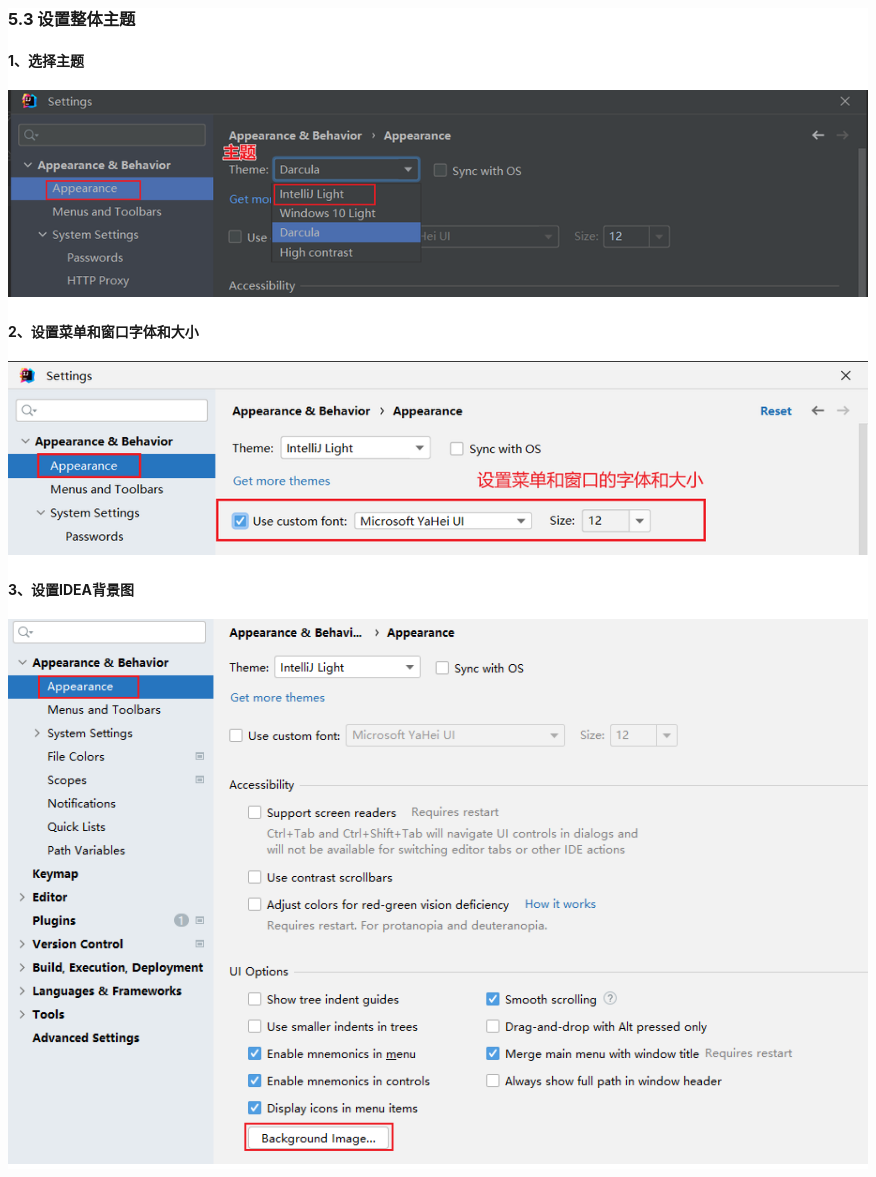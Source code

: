 ### 5.3 设置整体主题

#### 1、选择主题

![image-20221019180637822](images/image-20221019180637822.png)

#### 2、设置菜单和窗口字体和大小

![1655136527800](images/1655136527800.png)

#### 3、设置IDEA背景图

![image-20221018204241748](images/image-20221018204241748.png)
